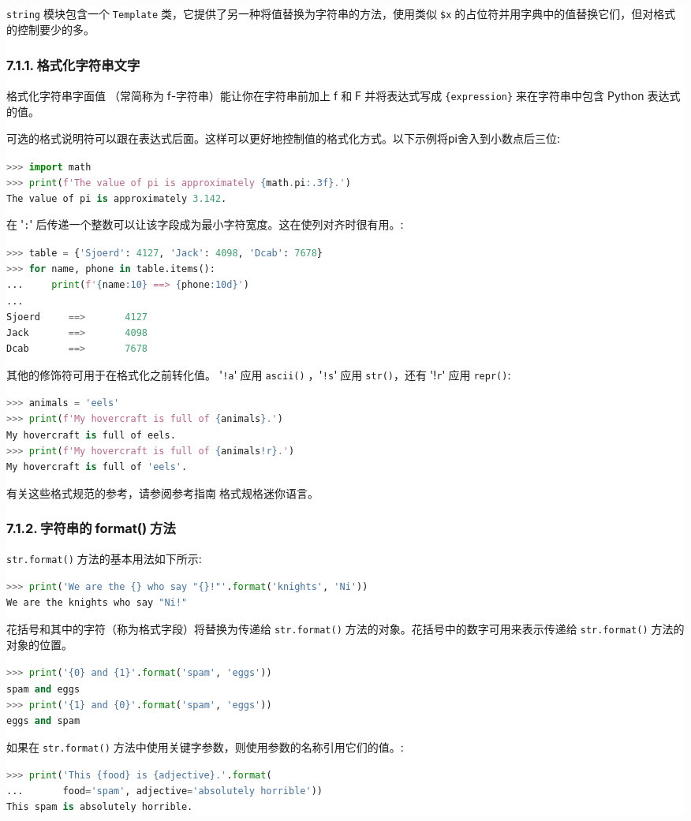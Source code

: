 `string` 模块包含一个 `Template` 类，它提供了另一种将值替换为字符串的方法，使用类似 `$x` 的占位符并用字典中的值替换它们，但对格式的控制要少的多。

### 7.1.1. 格式化字符串文字
格式化字符串字面值 （常简称为 f-字符串）能让你在字符串前加上 f 和 F 并将表达式写成 `{expression}` 来在字符串中包含 Python 表达式的值。

可选的格式说明符可以跟在表达式后面。这样可以更好地控制值的格式化方式。以下示例将pi舍入到小数点后三位:

```py
>>> import math
>>> print(f'The value of pi is approximately {math.pi:.3f}.')
The value of pi is approximately 3.142.
```
在 '`:`' 后传递一个整数可以让该字段成为最小字符宽度。这在使列对齐时很有用。:

```py
>>> table = {'Sjoerd': 4127, 'Jack': 4098, 'Dcab': 7678}
>>> for name, phone in table.items():
...     print(f'{name:10} ==> {phone:10d}')
...
Sjoerd     ==>       4127
Jack       ==>       4098
Dcab       ==>       7678
```

其他的修饰符可用于在格式化之前转化值。 '`!a`' 应用 `ascii()` ，'`!s`' 应用 `str()`，还有 '!`r`' 应用 `repr()`:

```py
>>> animals = 'eels'
>>> print(f'My hovercraft is full of {animals}.')
My hovercraft is full of eels.
>>> print(f'My hovercraft is full of {animals!r}.')
My hovercraft is full of 'eels'.
```

有关这些格式规范的参考，请参阅参考指南 格式规格迷你语言。

### 7.1.2. 字符串的 format() 方法
`str.format()` 方法的基本用法如下所示:

```py
>>> print('We are the {} who say "{}!"'.format('knights', 'Ni'))
We are the knights who say "Ni!"
```

花括号和其中的字符（称为格式字段）将替换为传递给 `str.format()` 方法的对象。花括号中的数字可用来表示传递给 `str.format()` 方法的对象的位置。

```py
>>> print('{0} and {1}'.format('spam', 'eggs'))
spam and eggs
>>> print('{1} and {0}'.format('spam', 'eggs'))
eggs and spam
```

如果在 `str.format()` 方法中使用关键字参数，则使用参数的名称引用它们的值。:

```py
>>> print('This {food} is {adjective}.'.format(
...       food='spam', adjective='absolutely horrible'))
This spam is absolutely horrible.
```
